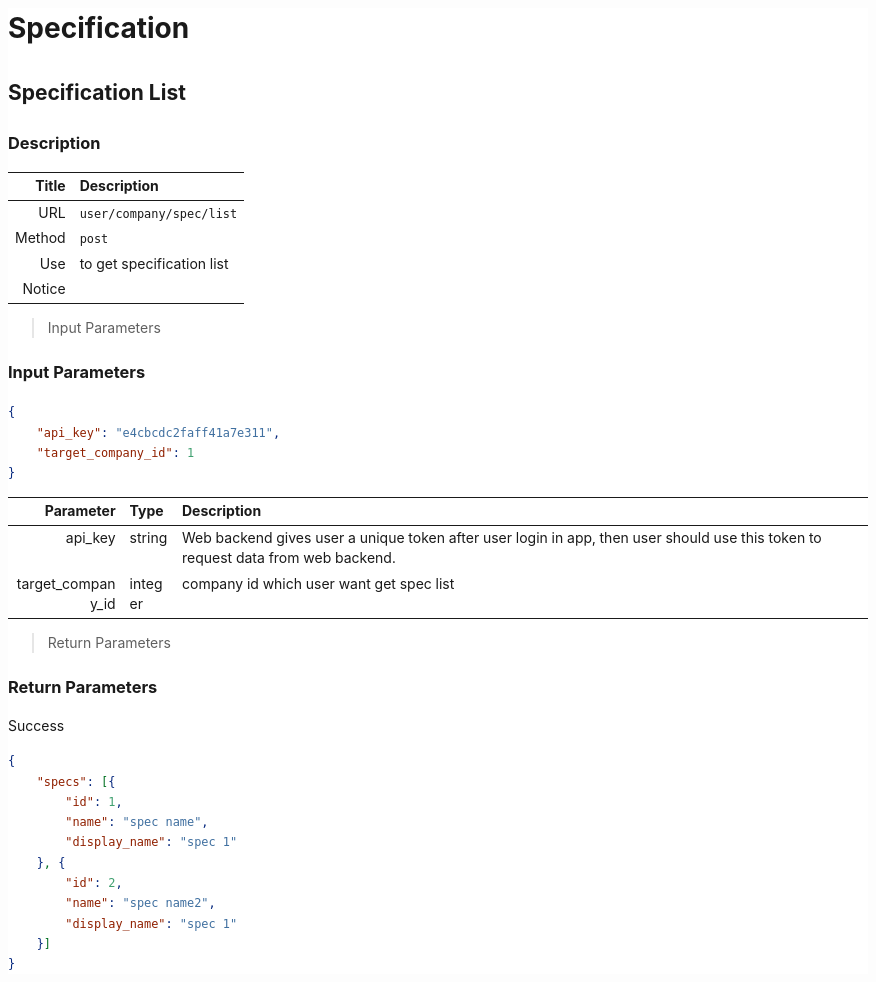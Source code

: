 # Specification

## Specification List

### Description

| Title | Description |
| -------: | :---- |
| URL | `user/company/spec/list` | 
| Method | `post` | 
| Use | to get specification list |
| Notice |  |


> Input Parameters

### Input Parameters

```json
{
	"api_key": "e4cbcdc2faff41a7e311",
	"target_company_id": 1
}
```

| Parameter | Type | Description |
| -------: | :---- | :--- |
| api_key | string | Web backend gives user a unique token after user login in app, then user should use this token to request data from web backend. |
| target_company_id | integer | company id which user want get spec list |


> Return Parameters

### Return Parameters

<aside class="success">
Success
</aside>

```json
{
	"specs": [{
		"id": 1,
		"name": "spec name",
		"display_name": "spec 1"
	}, {
		"id": 2,
		"name": "spec name2",
		"display_name": "spec 1"
	}]
}
```
